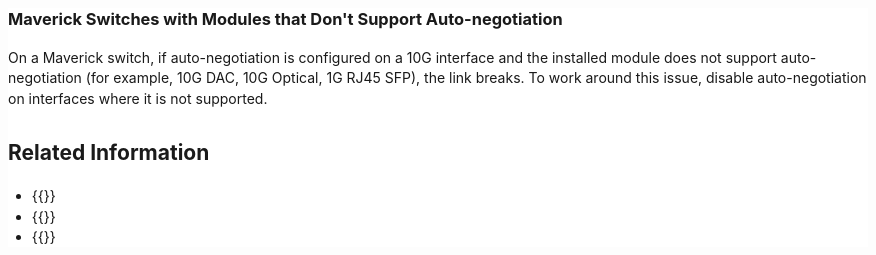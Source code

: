 ### Maverick Switches with Modules that Don't Support Auto-negotiation

On a Maverick switch, if auto-negotiation is configured on a 10G interface and the installed module does not support auto-negotiation (for example, 10G DAC, 10G Optical, 1G RJ45 SFP), the link breaks.
To work around this issue, disable auto-negotiation on interfaces where it is not supported.

## Related Information

- {{<exlink url="http://wiki.debian.org/NetworkConfiguration" text="Debian - Network Configuration">}}
- {{<exlink url="http://www.linuxfoundation.org/collaborate/workgroups/networking/vlan" text="Linux Foundation - VLANs">}}
- {{<exlink url="http://www.linuxfoundation.org/collaborate/workgroups/networking/bonding" text="Linux Foundation - Bonds">}}
